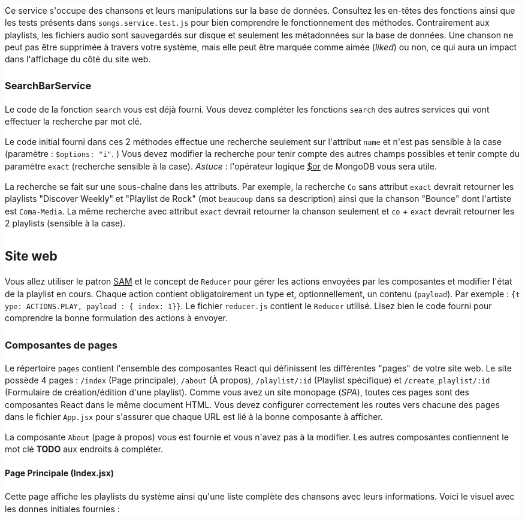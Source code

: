 Ce service s'occupe des chansons et leurs manipulations sur la base de données. Consultez les en-têtes des fonctions ainsi que les tests présents dans `songs.service.test.js` pour bien comprendre le fonctionnement des méthodes. Contrairement aux playlists, les fichiers audio sont sauvegardés sur disque et seulement les métadonnées sur la base de données. Une chanson ne peut pas être supprimée à travers votre système, mais elle peut être marquée comme aimée (_liked_) ou non, ce qui aura un impact dans l'affichage du côté du site web.

### SearchBarService

Le code de la fonction `search` vous est déjà fourni. Vous devez compléter les fonctions `search` des autres services qui vont effectuer la recherche par mot clé.

Le code initial fourni dans ces 2 méthodes effectue une recherche seulement sur l'attribut `name` et n'est pas sensible à la case (paramètre : `$options: "i"`. ) Vous devez modifier la recherche pour tenir compte des autres champs possibles et tenir compte du paramètre `exact` (recherche sensible à la case). *Astuce* : l'opérateur logique [$or](https://www.mongodb.com/docs/manual/reference/operator/aggregation/or/) de MongoDB vous sera utile.

La recherche se fait sur une sous-chaîne dans les attributs. Par exemple, la recherche `Co` sans attribut `exact` devrait retourner les playlists "Discover Weekly" et "Playlist de Rock" (mot `beaucoup` dans sa description) ainsi que la chanson "Bounce" dont l'artiste est `Coma-Media`. La même recherche avec attribut `exact` devrait retourner la chanson seulement et `co` + `exact` devrait retourner les 2 playlists (sensible à la case).

## Site web

Vous allez utiliser le patron [SAM](https://sam.js.org/) et le concept de `Reducer` pour gérer les actions envoyées par les composantes et modifier l'état de la playlist en cours. Chaque action contient obligatoirement un type et, optionnellement, un contenu (`payload`). Par exemple : `{type: ACTIONS.PLAY, payload : { index: 1}}`. Le fichier `reducer.js` contient le `Reducer` utilisé. Lisez bien le code fourni pour comprendre la bonne formulation des actions à envoyer.

### Composantes de pages

Le répertoire `pages` contient l'ensemble des composantes React qui définissent les différentes "pages" de votre site web. Le site possède 4 pages : `/index` (Page principale), `/about` (À propos), `/playlist/:id` (Playlist spécifique) et `/create_playlist/:id` (Formulaire de création/édition d'une playlist). Comme vous avez un site monopage (_SPA_), toutes ces pages sont des composantes React dans le même document HTML. Vous devez configurer correctement les routes vers chacune des pages dans le fichier `App.jsx` pour s'assurer que chaque URL est lié à la bonne composante à afficher.

La composante `About` (page à propos) vous est fournie et vous n'avez pas à la modifier. Les autres composantes contiennent le mot clé **TODO** aux endroits à compléter.

#### Page Principale (Index.jsx)

Cette page affiche les playlists du système ainsi qu'une liste complète des chansons avec leurs informations. Voici le visuel avec les donnes initiales fournies : 
